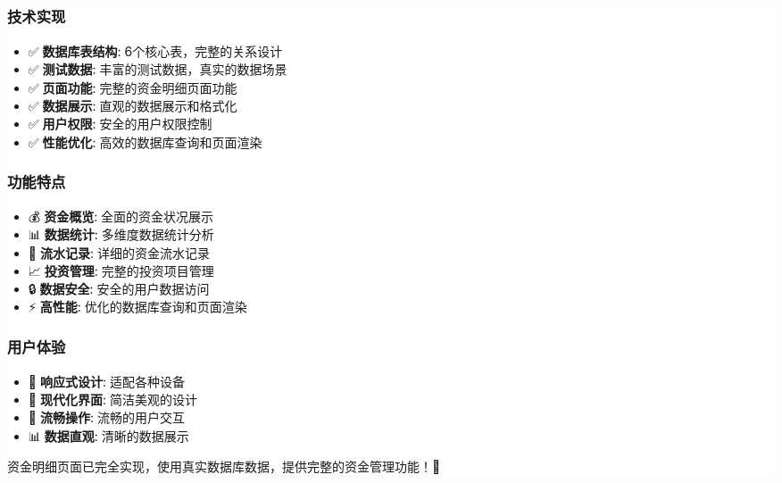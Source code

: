 ### 技术实现
- ✅ **数据库表结构**: 6个核心表，完整的关系设计
- ✅ **测试数据**: 丰富的测试数据，真实的数据场景
- ✅ **页面功能**: 完整的资金明细页面功能
- ✅ **数据展示**: 直观的数据展示和格式化
- ✅ **用户权限**: 安全的用户权限控制
- ✅ **性能优化**: 高效的数据库查询和页面渲染

### 功能特点
- 💰 **资金概览**: 全面的资金状况展示
- 📊 **数据统计**: 多维度数据统计分析
- 🔄 **流水记录**: 详细的资金流水记录
- 📈 **投资管理**: 完整的投资项目管理
- 🔒 **数据安全**: 安全的用户数据访问
- ⚡ **高性能**: 优化的数据库查询和页面渲染

### 用户体验
- 📱 **响应式设计**: 适配各种设备
- 🎨 **现代化界面**: 简洁美观的设计
- 🔄 **流畅操作**: 流畅的用户交互
- 📊 **数据直观**: 清晰的数据展示

资金明细页面已完全实现，使用真实数据库数据，提供完整的资金管理功能！🎉
